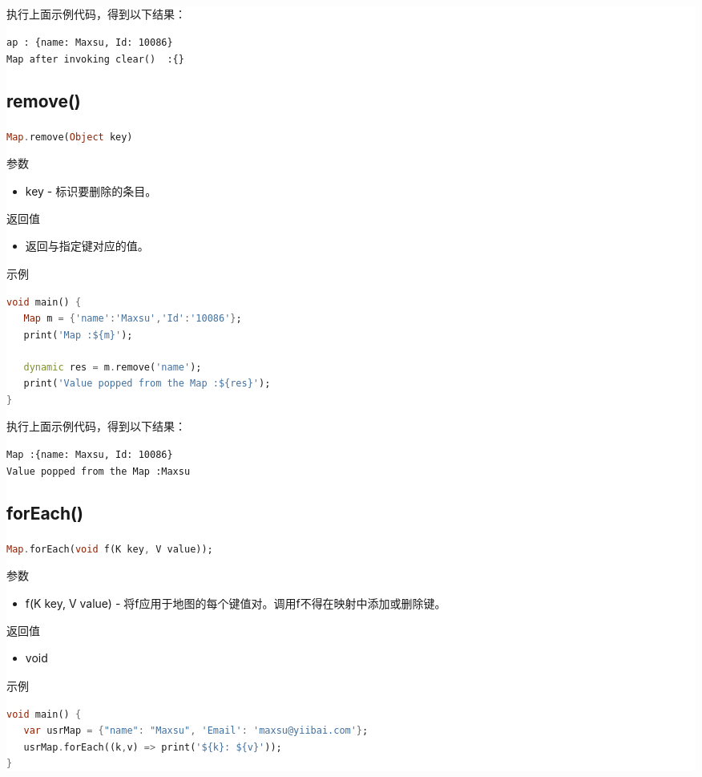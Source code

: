 执行上面示例代码，得到以下结果：

```
ap : {name: Maxsu, Id: 10086} 
Map after invoking clear()  :{}
```

## remove()

```dart
Map.remove(Object key) 
```

参数

- key - 标识要删除的条目。

返回值

- 返回与指定键对应的值。

示例

```dart
void main() { 
   Map m = {'name':'Maxsu','Id':'10086'}; 
   print('Map :${m}'); 

   dynamic res = m.remove('name'); 
   print('Value popped from the Map :${res}'); 
}
```

执行上面示例代码，得到以下结果：

```
Map :{name: Maxsu, Id: 10086} 
Value popped from the Map :Maxsu
```

## forEach()

```dart
Map.forEach(void f(K key, V value));
```

参数

- f(K key, V value) - 将f应用于地图的每个键值对。调用f不得在映射中添加或删除键。

返回值

- void

示例

```dart
void main() { 
   var usrMap = {"name": "Maxsu", 'Email': 'maxsu@yiibai.com'}; 
   usrMap.forEach((k,v) => print('${k}: ${v}')); 
}
```
